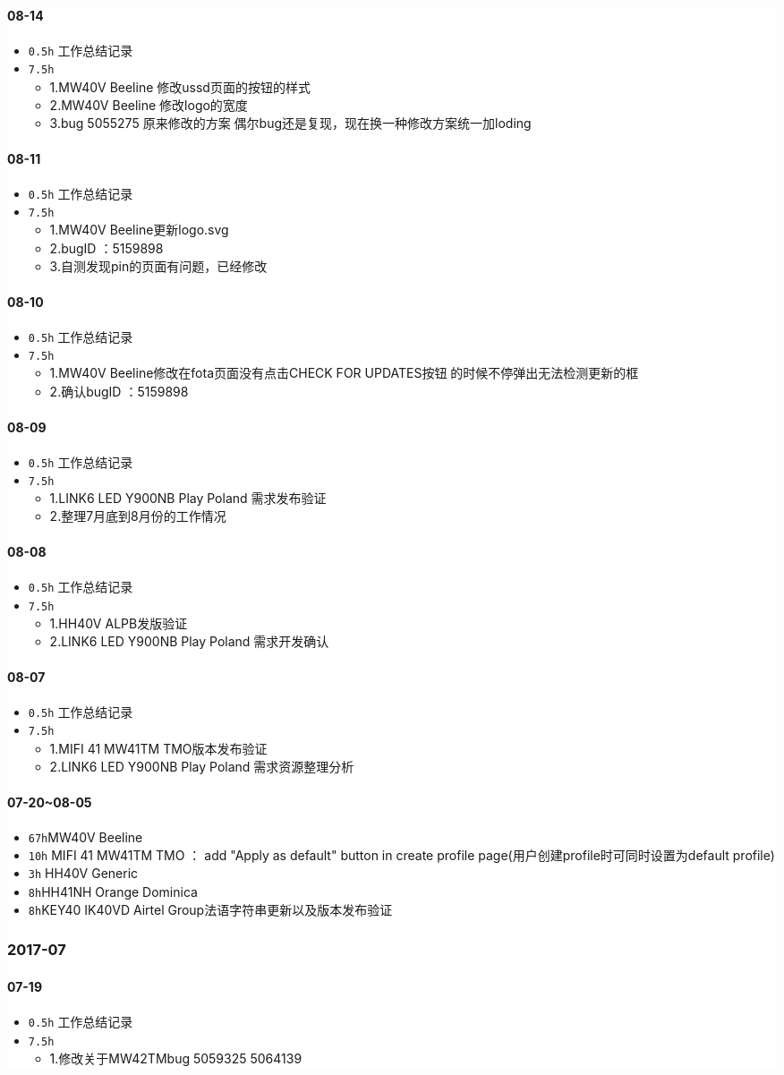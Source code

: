 #### 08-14
- `0.5h` 工作总结记录   
- `7.5h`
    - 1.MW40V Beeline 修改ussd页面的按钮的样式
    - 2.MW40V Beeline 修改logo的宽度
    - 3.bug 5055275 原来修改的方案 偶尔bug还是复现，现在换一种修改方案统一加loding

#### 08-11
- `0.5h` 工作总结记录   
- `7.5h` 
    - 1.MW40V Beeline更新logo.svg
    - 2.bugID ：5159898
    - 3.自测发现pin的页面有问题，已经修改

#### 08-10
- `0.5h` 工作总结记录   
- `7.5h` 
    - 1.MW40V Beeline修改在fota页面没有点击CHECK FOR UPDATES按钮 的时候不停弹出无法检测更新的框
    - 2.确认bugID ：5159898

#### 08-09
- `0.5h` 工作总结记录   
- `7.5h` 
    - 1.LINK6 LED Y900NB Play Poland 需求发布验证
    - 2.整理7月底到8月份的工作情况

#### 08-08
- `0.5h` 工作总结记录   
- `7.5h` 
    - 1.HH40V ALPB发版验证
    - 2.LINK6 LED Y900NB Play Poland 需求开发确认


#### 08-07
- `0.5h` 工作总结记录   
- `7.5h` 
    - 1.MIFI 41 MW41TM TMO版本发布验证
    - 2.LINK6 LED Y900NB Play Poland 需求资源整理分析

#### 07-20~08-05
- `67h`MW40V Beeline
- `10h`  MIFI 41 MW41TM TMO ： add "Apply as default" button in create profile page(用户创建profile时可同时设置为default profile)
- `3h` HH40V Generic 
- `8h`HH41NH Orange Dominica
- `8h`KEY40 IK40VD Airtel Group法语字符串更新以及版本发布验证

### 2017-07

#### 07-19
- `0.5h` 工作总结记录   
- `7.5h` 
    - 1.修改关于MW42TMbug  5059325 5064139
